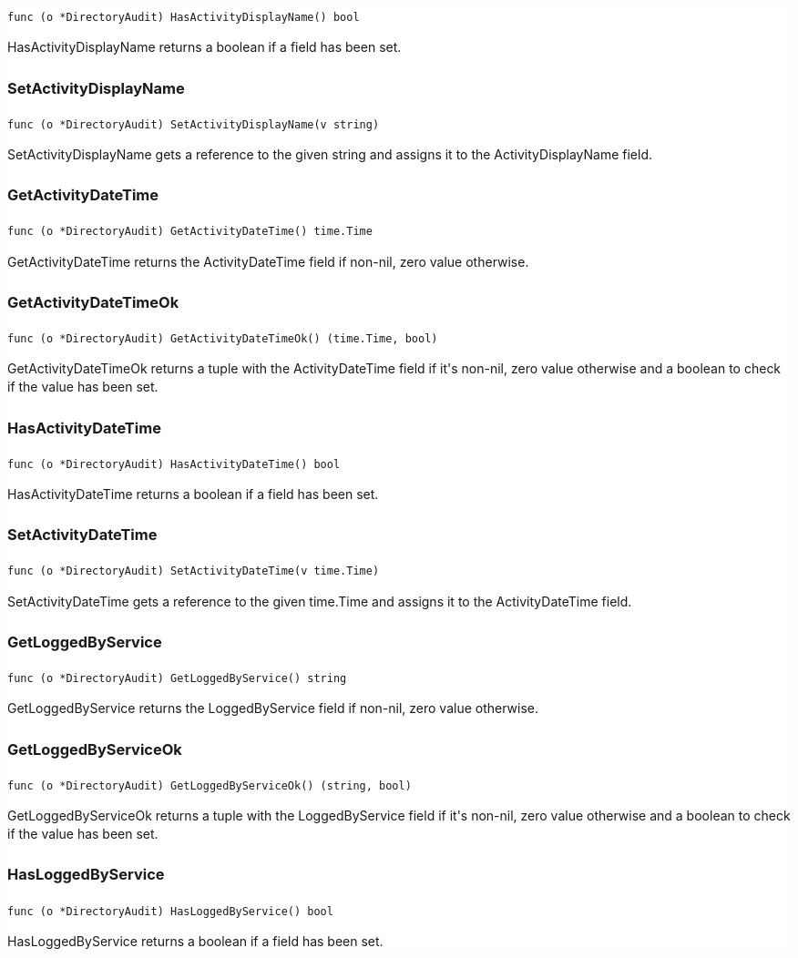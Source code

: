 `func (o *DirectoryAudit) HasActivityDisplayName() bool`

HasActivityDisplayName returns a boolean if a field has been set.

### SetActivityDisplayName

`func (o *DirectoryAudit) SetActivityDisplayName(v string)`

SetActivityDisplayName gets a reference to the given string and assigns it to the ActivityDisplayName field.

### GetActivityDateTime

`func (o *DirectoryAudit) GetActivityDateTime() time.Time`

GetActivityDateTime returns the ActivityDateTime field if non-nil, zero value otherwise.

### GetActivityDateTimeOk

`func (o *DirectoryAudit) GetActivityDateTimeOk() (time.Time, bool)`

GetActivityDateTimeOk returns a tuple with the ActivityDateTime field if it's non-nil, zero value otherwise
and a boolean to check if the value has been set.

### HasActivityDateTime

`func (o *DirectoryAudit) HasActivityDateTime() bool`

HasActivityDateTime returns a boolean if a field has been set.

### SetActivityDateTime

`func (o *DirectoryAudit) SetActivityDateTime(v time.Time)`

SetActivityDateTime gets a reference to the given time.Time and assigns it to the ActivityDateTime field.

### GetLoggedByService

`func (o *DirectoryAudit) GetLoggedByService() string`

GetLoggedByService returns the LoggedByService field if non-nil, zero value otherwise.

### GetLoggedByServiceOk

`func (o *DirectoryAudit) GetLoggedByServiceOk() (string, bool)`

GetLoggedByServiceOk returns a tuple with the LoggedByService field if it's non-nil, zero value otherwise
and a boolean to check if the value has been set.

### HasLoggedByService

`func (o *DirectoryAudit) HasLoggedByService() bool`

HasLoggedByService returns a boolean if a field has been set.
